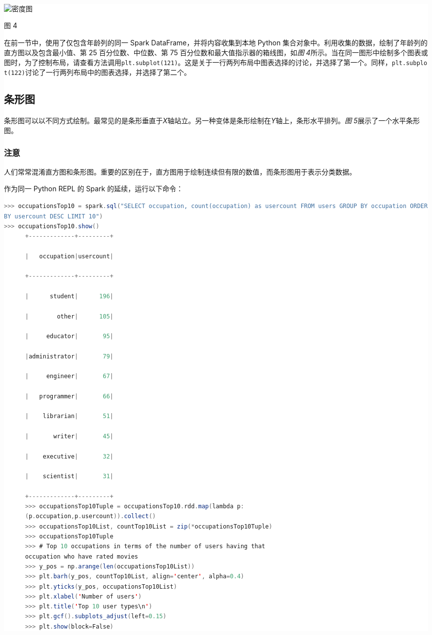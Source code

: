 
![密度图](https://github.com/OpenDocCN/freelearn-bigdata-zh/raw/master/docs/spark2-bg/img/image_05_005.jpg)

图 4

在前一节中，使用了仅包含年龄列的同一 Spark DataFrame，并将内容收集到本地 Python 集合对象中。利用收集的数据，绘制了年龄列的直方图以及包含最小值、第 25 百分位数、中位数、第 75 百分位数和最大值指示器的箱线图，如*图 4*所示。当在同一图形中绘制多个图表或图时，为了控制布局，请查看方法调用`plt.subplot(121)`。这是关于一行两列布局中图表选择的讨论，并选择了第一个。同样，`plt.subplot(122)`讨论了一行两列布局中的图表选择，并选择了第二个。

## 条形图

条形图可以以不同方式绘制。最常见的是条形垂直于*X*轴站立。另一种变体是条形绘制在*Y*轴上，条形水平排列。*图 5*展示了一个水平条形图。

### 注意

人们常常混淆直方图和条形图。重要的区别在于，直方图用于绘制连续但有限的数值，而条形图用于表示分类数据。

作为同一 Python REPL 的 Spark 的延续，运行以下命令：

```scala
>>> occupationsTop10 = spark.sql("SELECT occupation, count(occupation) as usercount FROM users GROUP BY occupation ORDER BY usercount DESC LIMIT 10")
>>> occupationsTop10.show()
      +-------------+---------+

      |   occupation|usercount|

      +-------------+---------+

      |      student|      196|

      |        other|      105|

      |     educator|       95|

      |administrator|       79|

      |     engineer|       67|

      |   programmer|       66|

      |    librarian|       51|

      |       writer|       45|

      |    executive|       32|

      |    scientist|       31|

      +-------------+---------+
	  >>> occupationsTop10Tuple = occupationsTop10.rdd.map(lambda p:
	  (p.occupation,p.usercount)).collect()
	  >>> occupationsTop10List, countTop10List = zip(*occupationsTop10Tuple)
	  >>> occupationsTop10Tuple
	  >>> # Top 10 occupations in terms of the number of users having that
	  occupation who have rated movies
	  >>> y_pos = np.arange(len(occupationsTop10List))
	  >>> plt.barh(y_pos, countTop10List, align='center', alpha=0.4)
	  >>> plt.yticks(y_pos, occupationsTop10List)
	  >>> plt.xlabel('Number of users')
	  >>> plt.title('Top 10 user types\n')
	  >>> plt.gcf().subplots_adjust(left=0.15)
	  >>> plt.show(block=False)

```
